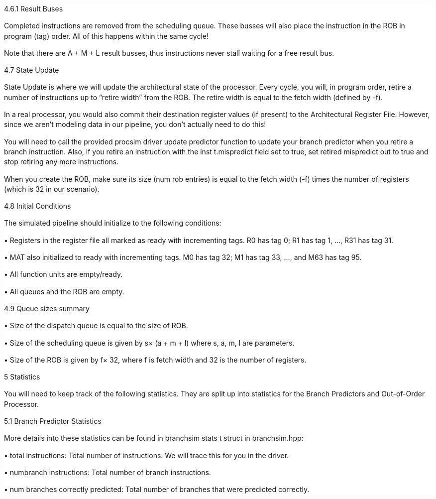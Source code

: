 4.6.1 Result Buses

Completed instructions are removed from the scheduling queue. These busses will also place the instruction in the ROB in program (tag) order. All of this happens within the same cycle!

Note that there are A + M + L result busses, thus instructions never stall waiting for a free result bus.

4.7 State Update

State Update is where we will update the architectural state of the processor. Every cycle, you will, in program order, retire a number of instructions up to ”retire width” from the ROB. The retire width is equal to the fetch width (defined by -f).

In a real processor, you would also commit their destination register values (if present) to the Architectural Register File. However, since we aren’t modeling data in our pipeline, you don’t actually need to do this!

You will need to call the provided procsim driver update predictor function to update your branch predictor when you retire a branch instruction. Also, if you retire an instruction with the inst t.mispredict field set to true, set retired mispredict out to true and stop retiring any more instructions.

When you create the ROB, make sure its size (num rob entries) is equal to the fetch width (-f) times the number of registers (which is 32 in our scenario).

4.8 Initial Conditions

The simulated pipeline should initialize to the following conditions:

• Registers in the register file all marked as ready with incrementing tags. R0 has tag 0; R1 has tag 1, …, R31 has tag 31.

• MAT also initialized to ready with incrementing tags. M0 has tag 32; M1 has tag 33, …, and M63 has tag 95.

• All function units are empty/ready.

• All queues and the ROB are empty.

4.9 Queue sizes summary

• Size of the dispatch queue is equal to the size of ROB.

• Size of the scheduling queue is given by s× (a + m + l) where s, a, m, l are parameters.

• Size of the ROB is given by f× 32, where f is fetch width and 32 is the number of registers.

5 Statistics

You will need to keep track of the following statistics. They are split up into statistics for the Branch Predictors and Out-of-Order Processor.

5.1 Branch Predictor Statistics

More details into these statistics can be found in branchsim stats t struct in branchsim.hpp:

• total instructions: Total number of instructions. We will trace this for you in the driver.

• numbranch instructions: Total number of branch instructions.

• num branches correctly predicted: Total number of branches that were predicted correctly.
